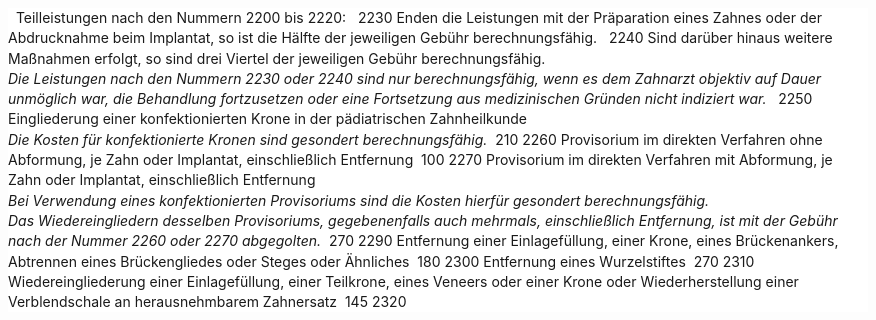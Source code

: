<td style="text-align: left;"> </td>
<td>Teilleistungen nach den Nummern 2200 bis 2220:</td>
<td style="text-align: center;"> </td>
</tr>
<tr class="even">
<td style="text-align: left;">2230</td>
<td>Enden die Leistungen mit der Präparation eines Zahnes oder der Abdrucknahme beim Implantat, so ist die Hälfte der jeweiligen Gebühr berechnungsfähig.</td>
<td style="text-align: center;"> </td>
</tr>
<tr class="odd">
<td style="text-align: left;">2240</td>
<td>Sind darüber hinaus weitere Maßnahmen erfolgt, so sind drei Viertel der jeweiligen Gebühr berechnungsfähig.<br />
<span style="font-style:italic;">Die Leistungen nach den Nummern 2230 oder 2240 sind nur berechnungsfähig, wenn es dem Zahnarzt objektiv auf Dauer unmöglich war, die Behandlung fortzusetzen oder eine Fortsetzung aus medizinischen Gründen nicht indiziert war.</span></td>
<td style="text-align: center;"> </td>
</tr>
<tr class="even">
<td style="text-align: left;">2250</td>
<td>Eingliederung einer konfektionierten Krone in der pädiatrischen Zahnheilkunde<br />
<span style="font-style:italic;">Die Kosten für konfektionierte Kronen sind gesondert berechnungsfähig.</span></td>
<td style="text-align: center;"> 210</td>
</tr>
<tr class="odd">
<td style="text-align: left;">2260</td>
<td>Provisorium im direkten Verfahren ohne Abformung, je Zahn oder Implantat, einschließlich Entfernung</td>
<td style="text-align: center;"> 100</td>
</tr>
<tr class="even">
<td style="text-align: left;">2270</td>
<td>Provisorium im direkten Verfahren mit Abformung, je Zahn oder Implantat, einschließlich Entfernung<br />
<span style="font-style:italic;">Bei Verwendung eines konfektionierten Provisoriums sind die Kosten hierfür gesondert berechnungsfähig.</span><br />
<span style="font-style:italic;">Das Wiedereingliedern desselben Provisoriums, gegebenenfalls auch mehrmals, einschließlich Entfernung, ist mit der Gebühr nach der Nummer 2260 oder 2270 abgegolten.</span></td>
<td style="text-align: center;"> 270</td>
</tr>
<tr class="odd">
<td style="text-align: left;">2290</td>
<td>Entfernung einer Einlagefüllung, einer Krone, eines Brückenankers, Abtrennen eines Brückengliedes oder Steges oder Ähnliches</td>
<td style="text-align: center;"> 180</td>
</tr>
<tr class="even">
<td style="text-align: left;">2300</td>
<td>Entfernung eines Wurzelstiftes</td>
<td style="text-align: center;"> 270</td>
</tr>
<tr class="odd">
<td style="text-align: left;">2310</td>
<td>Wiedereingliederung einer Einlagefüllung, einer Teilkrone, eines Veneers oder einer Krone oder Wiederherstellung einer Verblendschale an herausnehmbarem Zahnersatz</td>
<td style="text-align: center;"> 145</td>
</tr>
<tr class="even">
<td style="text-align: left;">2320</td>